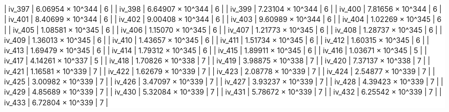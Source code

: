 | iv_397 | 6.06954 × 10^344 | 6 |
| iv_398 | 6.64907 × 10^344 | 6 |
| iv_399 | 7.23104 × 10^344 | 6 |
| iv_400 | 7.81656 × 10^344 | 6 |
| iv_401 | 8.40699 × 10^344 | 6 |
| iv_402 | 9.00408 × 10^344 | 6 |
| iv_403 | 9.60989 × 10^344 | 6 |
| iv_404 | 1.02269 × 10^345 | 6 |
| iv_405 | 1.08581 × 10^345 | 6 |
| iv_406 | 1.15070 × 10^345 | 6 |
| iv_407 | 1.21773 × 10^345 | 6 |
| iv_408 | 1.28737 × 10^345 | 6 |
| iv_409 | 1.36013 × 10^345 | 6 |
| iv_410 | 1.43657 × 10^345 | 6 |
| iv_411 | 1.51734 × 10^345 | 6 |
| iv_412 | 1.60315 × 10^345 | 6 |
| iv_413 | 1.69479 × 10^345 | 6 |
| iv_414 | 1.79312 × 10^345 | 6 |
| iv_415 | 1.89911 × 10^345 | 6 |
| iv_416 | 1.03671 × 10^345 | 5 |
| iv_417 | 4.14261 × 10^337 | 5 |
| iv_418 | 1.70826 × 10^338 | 7 |
| iv_419 | 3.98875 × 10^338 | 7 |
| iv_420 | 7.37137 × 10^338 | 7 |
| iv_421 | 1.16581 × 10^339 | 7 |
| iv_422 | 1.62679 × 10^339 | 7 |
| iv_423 | 2.08778 × 10^339 | 7 |
| iv_424 | 2.54877 × 10^339 | 7 |
| iv_425 | 3.00982 × 10^339 | 7 |
| iv_426 | 3.47097 × 10^339 | 7 |
| iv_427 | 3.93237 × 10^339 | 7 |
| iv_428 | 4.39423 × 10^339 | 7 |
| iv_429 | 4.85689 × 10^339 | 7 |
| iv_430 | 5.32084 × 10^339 | 7 |
| iv_431 | 5.78672 × 10^339 | 7 |
| iv_432 | 6.25542 × 10^339 | 7 |
| iv_433 | 6.72804 × 10^339 | 7 |